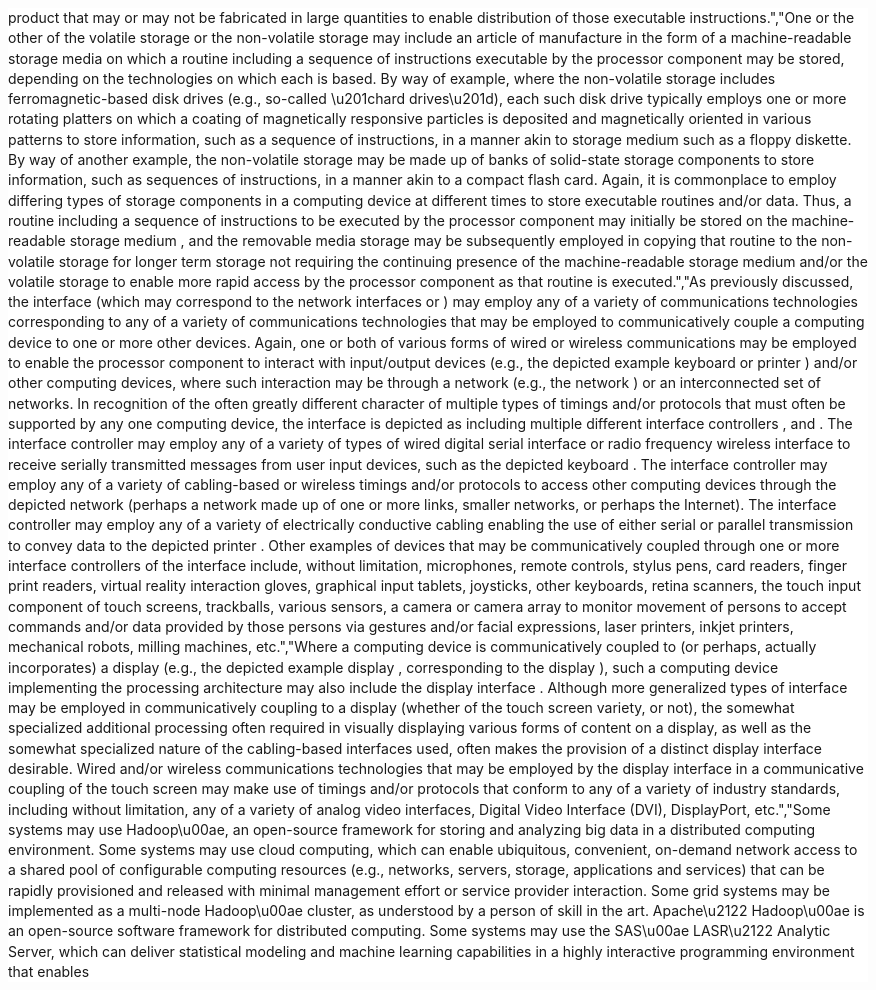 product that may or may not be fabricated in large quantities to enable distribution of those executable instructions.","One or the other of the volatile storage  or the non-volatile storage  may include an article of manufacture in the form of a machine-readable storage media on which a routine including a sequence of instructions executable by the processor component  may be stored, depending on the technologies on which each is based. By way of example, where the non-volatile storage  includes ferromagnetic-based disk drives (e.g., so-called \u201chard drives\u201d), each such disk drive typically employs one or more rotating platters on which a coating of magnetically responsive particles is deposited and magnetically oriented in various patterns to store information, such as a sequence of instructions, in a manner akin to storage medium such as a floppy diskette. By way of another example, the non-volatile storage  may be made up of banks of solid-state storage components to store information, such as sequences of instructions, in a manner akin to a compact flash card. Again, it is commonplace to employ differing types of storage components in a computing device at different times to store executable routines and\/or data. Thus, a routine including a sequence of instructions to be executed by the processor component  may initially be stored on the machine-readable storage medium , and the removable media storage  may be subsequently employed in copying that routine to the non-volatile storage  for longer term storage not requiring the continuing presence of the machine-readable storage medium  and\/or the volatile storage  to enable more rapid access by the processor component  as that routine is executed.","As previously discussed, the interface  (which may correspond to the network interfaces  or ) may employ any of a variety of communications technologies corresponding to any of a variety of communications technologies that may be employed to communicatively couple a computing device to one or more other devices. Again, one or both of various forms of wired or wireless communications may be employed to enable the processor component  to interact with input\/output devices (e.g., the depicted example keyboard  or printer ) and\/or other computing devices, where such interaction may be through a network (e.g., the network ) or an interconnected set of networks. In recognition of the often greatly different character of multiple types of timings and\/or protocols that must often be supported by any one computing device, the interface  is depicted as including multiple different interface controllers , and . The interface controller may employ any of a variety of types of wired digital serial interface or radio frequency wireless interface to receive serially transmitted messages from user input devices, such as the depicted keyboard . The interface controller may employ any of a variety of cabling-based or wireless timings and\/or protocols to access other computing devices through the depicted network  (perhaps a network made up of one or more links, smaller networks, or perhaps the Internet). The interface controller may employ any of a variety of electrically conductive cabling enabling the use of either serial or parallel transmission to convey data to the depicted printer . Other examples of devices that may be communicatively coupled through one or more interface controllers of the interface  include, without limitation, microphones, remote controls, stylus pens, card readers, finger print readers, virtual reality interaction gloves, graphical input tablets, joysticks, other keyboards, retina scanners, the touch input component of touch screens, trackballs, various sensors, a camera or camera array to monitor movement of persons to accept commands and\/or data provided by those persons via gestures and\/or facial expressions, laser printers, inkjet printers, mechanical robots, milling machines, etc.","Where a computing device is communicatively coupled to (or perhaps, actually incorporates) a display (e.g., the depicted example display , corresponding to the display ), such a computing device implementing the processing architecture  may also include the display interface . Although more generalized types of interface may be employed in communicatively coupling to a display (whether of the touch screen variety, or not), the somewhat specialized additional processing often required in visually displaying various forms of content on a display, as well as the somewhat specialized nature of the cabling-based interfaces used, often makes the provision of a distinct display interface desirable. Wired and\/or wireless communications technologies that may be employed by the display interface  in a communicative coupling of the touch screen  may make use of timings and\/or protocols that conform to any of a variety of industry standards, including without limitation, any of a variety of analog video interfaces, Digital Video Interface (DVI), DisplayPort, etc.","Some systems may use Hadoop\u00ae, an open-source framework for storing and analyzing big data in a distributed computing environment. Some systems may use cloud computing, which can enable ubiquitous, convenient, on-demand network access to a shared pool of configurable computing resources (e.g., networks, servers, storage, applications and services) that can be rapidly provisioned and released with minimal management effort or service provider interaction. Some grid systems may be implemented as a multi-node Hadoop\u00ae cluster, as understood by a person of skill in the art. Apache\u2122 Hadoop\u00ae is an open-source software framework for distributed computing. Some systems may use the SAS\u00ae LASR\u2122 Analytic Server, which can deliver statistical modeling and machine learning capabilities in a highly interactive programming environment that enables